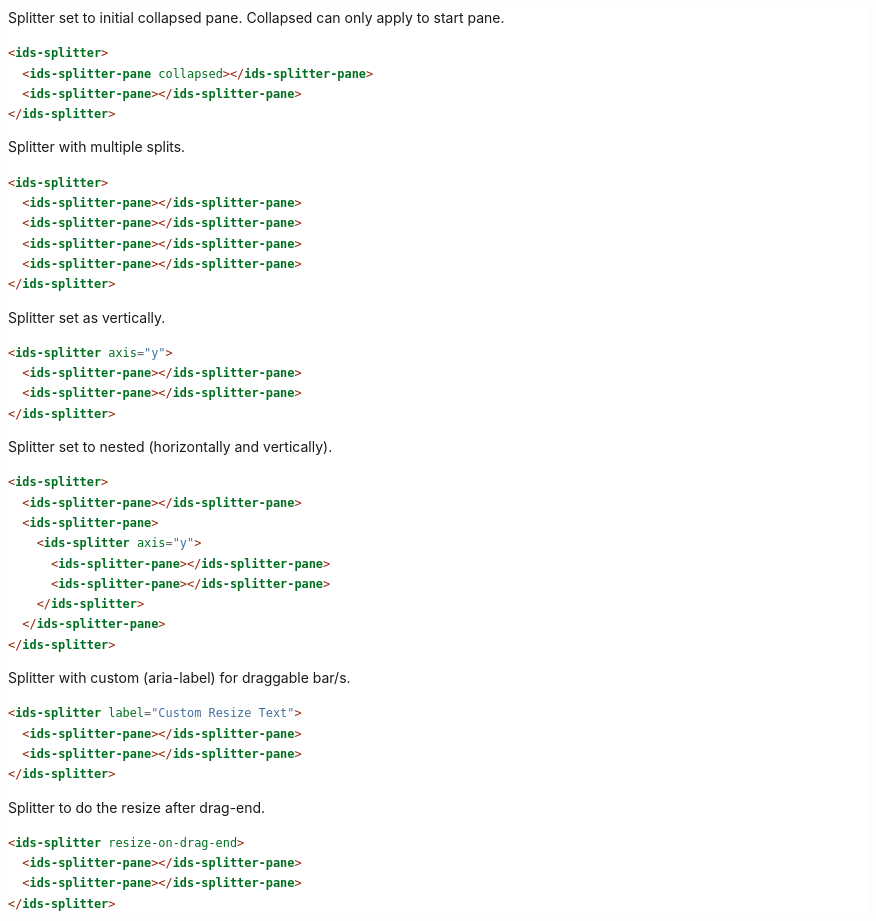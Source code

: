Splitter set to initial collapsed pane. Collapsed can only apply to start pane.

```html
<ids-splitter>
  <ids-splitter-pane collapsed></ids-splitter-pane>
  <ids-splitter-pane></ids-splitter-pane>
</ids-splitter>
```

Splitter with multiple splits.

```html
<ids-splitter>
  <ids-splitter-pane></ids-splitter-pane>
  <ids-splitter-pane></ids-splitter-pane>
  <ids-splitter-pane></ids-splitter-pane>
  <ids-splitter-pane></ids-splitter-pane>
</ids-splitter>
```

Splitter set as vertically.

```html
<ids-splitter axis="y">
  <ids-splitter-pane></ids-splitter-pane>
  <ids-splitter-pane></ids-splitter-pane>
</ids-splitter>
```

Splitter set to nested (horizontally and vertically).

```html
<ids-splitter>
  <ids-splitter-pane></ids-splitter-pane>
  <ids-splitter-pane>
    <ids-splitter axis="y">
      <ids-splitter-pane></ids-splitter-pane>
      <ids-splitter-pane></ids-splitter-pane>
    </ids-splitter>
  </ids-splitter-pane>
</ids-splitter>
```

Splitter with custom (aria-label) for draggable bar/s.

```html
<ids-splitter label="Custom Resize Text">
  <ids-splitter-pane></ids-splitter-pane>
  <ids-splitter-pane></ids-splitter-pane>
</ids-splitter>
```

Splitter to do the resize after drag-end.

```html
<ids-splitter resize-on-drag-end>
  <ids-splitter-pane></ids-splitter-pane>
  <ids-splitter-pane></ids-splitter-pane>
</ids-splitter>
```
